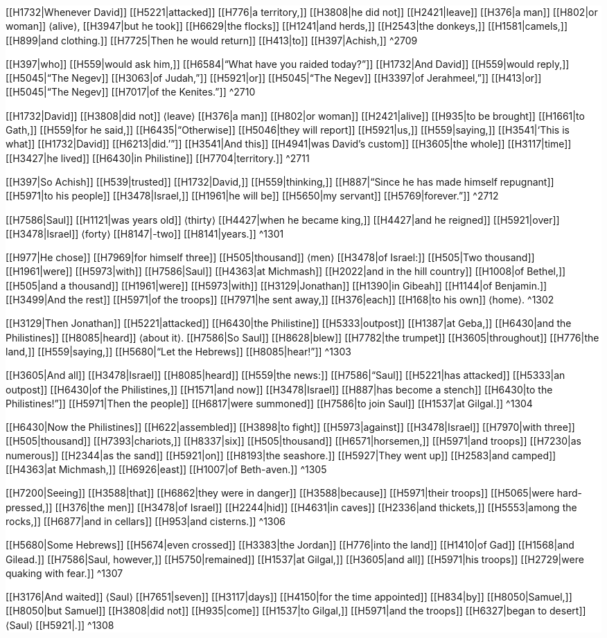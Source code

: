 [[H1732|Whenever David]] [[H5221|attacked]] [[H776|a territory,]] [[H3808|he did not]] [[H2421|leave]] [[H376|a man]] [[H802|or woman]] ⟨alive⟩, [[H3947|but he took]] [[H6629|the flocks]] [[H1241|and herds,]] [[H2543|the donkeys,]] [[H1581|camels,]] [[H899|and clothing.]] [[H7725|Then he would return]] [[H413|to]] [[H397|Achish,]] ^2709

[[H397|who]] [[H559|would ask him,]] [[H6584|“What have you raided today?”]] [[H1732|And David]] [[H559|would reply,]] [[H5045|“The Negev]] [[H3063|of Judah,”]] [[H5921|or]] [[H5045|“The Negev]] [[H3397|of Jerahmeel,”]] [[H413|or]] [[H5045|“The Negev]] [[H7017|of the Kenites.”]] ^2710

[[H1732|David]] [[H3808|did not]] ⟨leave⟩ [[H376|a man]] [[H802|or woman]] [[H2421|alive]] [[H935|to be brought]] [[H1661|to Gath,]] [[H559|for he said,]] [[H6435|“Otherwise]] [[H5046|they will report]] [[H5921|us,]] [[H559|saying,]] [[H3541|‘This is what]] [[H1732|David]] [[H6213|did.’”]] [[H3541|And this]] [[H4941|was David’s custom]] [[H3605|the whole]] [[H3117|time]] [[H3427|he lived]] [[H6430|in Philistine]] [[H7704|territory.]] ^2711

[[H397|So Achish]] [[H539|trusted]] [[H1732|David,]] [[H559|thinking,]] [[H887|“Since he has made himself repugnant]] [[H5971|to his people]] [[H3478|Israel,]] [[H1961|he will be]] [[H5650|my  servant]] [[H5769|forever.”]] ^2712

[[H7586|Saul]] [[H1121|was years old]] ⟨thirty⟩ [[H4427|when he became king,]] [[H4427|and he reigned]] [[H5921|over]] [[H3478|Israel]] ⟨forty⟩ [[H8147|-two]] [[H8141|years.]] ^1301

[[H977|He chose]] [[H7969|for himself  three]] [[H505|thousand]] ⟨men⟩ [[H3478|of Israel:]] [[H505|Two thousand]] [[H1961|were]] [[H5973|with]] [[H7586|Saul]] [[H4363|at Michmash]] [[H2022|and in the hill country]] [[H1008|of Bethel,]] [[H505|and a thousand]] [[H1961|were]] [[H5973|with]] [[H3129|Jonathan]] [[H1390|in Gibeah]] [[H1144|of Benjamin.]] [[H3499|And the rest]] [[H5971|of the troops]] [[H7971|he sent away,]] [[H376|each]] [[H168|to his own]] ⟨home⟩. ^1302

[[H3129|Then Jonathan]] [[H5221|attacked]] [[H6430|the Philistine]] [[H5333|outpost]] [[H1387|at Geba,]] [[H6430|and the Philistines]] [[H8085|heard]] ⟨about it⟩. [[H7586|So Saul]] [[H8628|blew]] [[H7782|the trumpet]] [[H3605|throughout]] [[H776|the land,]] [[H559|saying,]] [[H5680|“Let the Hebrews]] [[H8085|hear!”]] ^1303

[[H3605|And all]] [[H3478|Israel]] [[H8085|heard]] [[H559|the news:]] [[H7586|“Saul]] [[H5221|has attacked]] [[H5333|an outpost]] [[H6430|of the Philistines,]] [[H1571|and now]] [[H3478|Israel]] [[H887|has become a stench]] [[H6430|to the Philistines!”]] [[H5971|Then the people]] [[H6817|were summoned]] [[H7586|to join Saul]] [[H1537|at Gilgal.]] ^1304

[[H6430|Now the Philistines]] [[H622|assembled]] [[H3898|to fight]] [[H5973|against]] [[H3478|Israel]] [[H7970|with three]] [[H505|thousand]] [[H7393|chariots,]] [[H8337|six]] [[H505|thousand]] [[H6571|horsemen,]] [[H5971|and troops]] [[H7230|as numerous]] [[H2344|as the sand]] [[H5921|on]] [[H8193|the seashore.]] [[H5927|They went up]] [[H2583|and camped]] [[H4363|at Michmash,]] [[H6926|east]] [[H1007|of  Beth-aven.]] ^1305

[[H7200|Seeing]] [[H3588|that]] [[H6862|they were  in danger]] [[H3588|because]] [[H5971|their troops]] [[H5065|were hard-pressed,]] [[H376|the men]] [[H3478|of Israel]] [[H2244|hid]] [[H4631|in caves]] [[H2336|and thickets,]] [[H5553|among the rocks,]] [[H6877|and in cellars]] [[H953|and cisterns.]] ^1306

[[H5680|Some Hebrews]] [[H5674|even crossed]] [[H3383|the Jordan]] [[H776|into the land]] [[H1410|of Gad]] [[H1568|and Gilead.]] [[H7586|Saul, however,]] [[H5750|remained]] [[H1537|at Gilgal,]] [[H3605|and all]] [[H5971|his troops]] [[H2729|were quaking with fear.]] ^1307

[[H3176|And waited]] ⟨Saul⟩ [[H7651|seven]] [[H3117|days]] [[H4150|for the time appointed]] [[H834|by]] [[H8050|Samuel,]] [[H8050|but Samuel]] [[H3808|did not]] [[H935|come]] [[H1537|to Gilgal,]] [[H5971|and the troops]] [[H6327|began to desert]] ⟨Saul⟩ [[H5921|.]] ^1308
